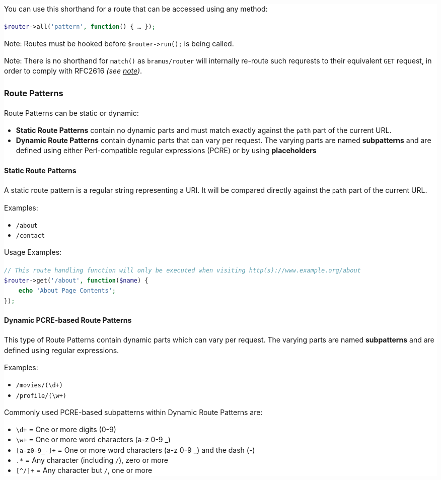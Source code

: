 You can use this shorthand for a route that can be accessed using any method:

```php
$router->all('pattern', function() { … });
```

Note: Routes must be hooked before `$router->run();` is being called.

Note: There is no shorthand for `match()` as `bramus/router` will internally re-route such requrests to their equivalent `GET` request, in order to comply with RFC2616 _(see [note](#a-note-on-making-head-requests))_.

### Route Patterns

Route Patterns can be static or dynamic:

- __Static Route Patterns__ contain no dynamic parts and must match exactly against the `path` part of the current URL.
- __Dynamic Route Patterns__ contain dynamic parts that can vary per request. The varying parts are named __subpatterns__ and are defined using either Perl-compatible regular expressions (PCRE) or by using __placeholders__

#### Static Route Patterns

A static route pattern is a regular string representing a URI. It will be compared directly against the `path` part of the current URL.

Examples:

-  `/about`
-  `/contact`

Usage Examples:

```php
// This route handling function will only be executed when visiting http(s)://www.example.org/about
$router->get('/about', function($name) {
    echo 'About Page Contents';
});
```

#### Dynamic PCRE-based Route Patterns

This type of Route Patterns contain dynamic parts which can vary per request. The varying parts are named __subpatterns__ and are defined using regular expressions.

Examples:

- `/movies/(\d+)`
- `/profile/(\w+)`

Commonly used PCRE-based subpatterns within Dynamic Route Patterns are:

- `\d+` = One or more digits (0-9)
- `\w+` = One or more word characters (a-z 0-9 _)
- `[a-z0-9_-]+` = One or more word characters (a-z 0-9 _) and the dash (-)
- `.*` = Any character (including `/`), zero or more
- `[^/]+` = Any character but `/`, one or more

